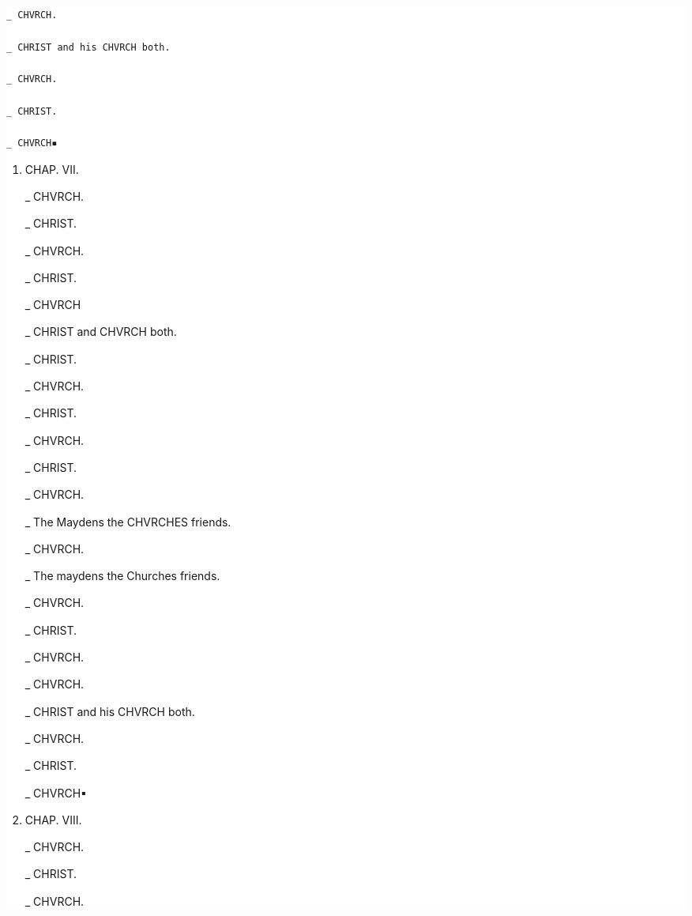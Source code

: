     _ CHVRCH.

    _ CHRIST and his CHVRCH both.

    _ CHVRCH.

    _ CHRIST.

    _ CHVRCH▪

1. CHAP. VII.

    _ CHVRCH.

    _ CHRIST.

    _ CHVRCH.

    _ CHRIST.

    _ CHVRCH

    _ CHRIST and CHVRCH both.

    _ CHRIST.

    _ CHVRCH.

    _ CHRIST.

    _ CHVRCH.

    _ CHRIST.

    _ CHVRCH.

    _ The Maydens the CHVRCHES friends.

    _ CHVRCH.

    _ The maydens the Churches friends.

    _ CHVRCH.

    _ CHRIST.

    _ CHVRCH.

    _ CHVRCH.

    _ CHRIST and his CHVRCH both.

    _ CHVRCH.

    _ CHRIST.

    _ CHVRCH▪

1. CHAP. VIII.

    _ CHVRCH.

    _ CHRIST.

    _ CHVRCH.
